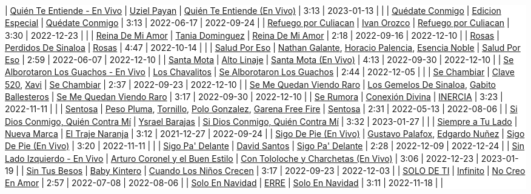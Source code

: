 | [Quién Te Entiende \- En Vivo](https://open.spotify.com/track/5jSa4sy1TnJXNDYgcHw1YH) | [Uziel Payan](https://open.spotify.com/artist/1mUJ5FdyqTx1UewE6z6imQ) | [Quién Te Entiende \(En Vivo\)](https://open.spotify.com/album/7glmtrjzSNF8IVS5M5jIK8) | 3:13 | 2023-01-13 |  |
| [Quédate Conmigo](https://open.spotify.com/track/1BjQB4vJPolq7ctCnUC59Z) | [Edicion Especial](https://open.spotify.com/artist/7DkseLyOZrdRjCuoWFtqFi) | [Quédate Conmigo](https://open.spotify.com/album/2ecO4JampVxMRviNZzCAPE) | 3:13 | 2022-06-17 | 2022-09-24 |
| [Refuego por Culiacan](https://open.spotify.com/track/5KvVBN8WLI8RRy4iryZnMg) | [Ivan Orozco](https://open.spotify.com/artist/3WG2Qwav9SV56V57SFe92i) | [Refuego por Culiacan](https://open.spotify.com/album/3E0kYtbOyjAPPaSK5G2pY5) | 3:30 | 2022-12-23 |  |
| [Reina De Mi Amor](https://open.spotify.com/track/0jR9yktMaTQcaCVWCkq6zV) | [Tania Dominguez](https://open.spotify.com/artist/1GijCBCaciNgWn7Z0HeZ7v) | [Reina De Mi Amor](https://open.spotify.com/album/1vtIbdkq7ThJ685gWkMwEP) | 2:18 | 2022-09-16 | 2022-12-10 |
| [Rosas](https://open.spotify.com/track/6eWEXLzMHL4frTepZXwziY) | [Perdidos De Sinaloa](https://open.spotify.com/artist/6LNlfExL1VfbLmpkVfg4N9) | [Rosas](https://open.spotify.com/album/3hZlM7TdcIkHMyBiUB2dbh) | 4:47 | 2022-10-14 |  |
| [Salud Por Eso](https://open.spotify.com/track/44aafvQtAsQ8FcVDne725k) | [Nathan Galante](https://open.spotify.com/artist/0mYDDBNR5KCRC68CkmeOJB), [Horacio Palencia](https://open.spotify.com/artist/7arK8QUX7X61NIkChn9no2), [Esencia Noble](https://open.spotify.com/artist/7JvS3PC6AQ9agVN0dm7iEr) | [Salud Por Eso](https://open.spotify.com/album/5rhp0Kg67gEvo7qsq3saFR) | 2:59 | 2022-06-07 | 2022-12-10 |
| [Santa Mota](https://open.spotify.com/track/3nUoQgpEy0q2e01FvVa7IW) | [Alto Linaje](https://open.spotify.com/artist/5fUua1kfdZhAopUPazcdC5) | [Santa Mota \(En Vivo\)](https://open.spotify.com/album/4gZDZx4fVRYgUCnpJVBl9o) | 4:13 | 2022-09-30 | 2022-12-10 |
| [Se Alborotaron Los Guachos \- En Vivo](https://open.spotify.com/track/6CA9iCTQxnc64EYPs36AAd) | [Los Chavalitos](https://open.spotify.com/artist/49EltEYUgnAeLArhavWfT0) | [Se Alborotaron Los Guachos](https://open.spotify.com/album/3ADlzDWjU0HZDB8aYhDIio) | 2:44 | 2022-12-05 |  |
| [Se Chambiar](https://open.spotify.com/track/0DhsymswrtrrXT35LM0NEV) | [Clave 520](https://open.spotify.com/artist/3DnH9jotIhBLs9xikHAp54), [Xavi](https://open.spotify.com/artist/3Me35AWHCGqW4sZ7bWWJt1) | [Se Chambiar](https://open.spotify.com/album/37TUkJIOuGtrFMtfX6nMfF) | 2:37 | 2022-09-23 | 2022-12-10 |
| [Se Me Quedan Viendo Raro](https://open.spotify.com/track/3QidmATponJrOJIcDkCtWT) | [Los Gemelos De Sinaloa](https://open.spotify.com/artist/1Zkxm1dM3HI3QkTmxUEVQA), [Gabito Ballesteros](https://open.spotify.com/artist/6Sbl0NT50roqWvy746MfVf) | [Se Me Quedan Viendo Raro](https://open.spotify.com/album/0QvRkRdnUEL2reNTuDzzoR) | 3:17 | 2022-09-30 | 2022-12-10 |
| [Se Rumora](https://open.spotify.com/track/0CoXRdJsAoElmYCXldiVIg) | [Conexión Divina](https://open.spotify.com/artist/4VNRWgZyB5AiSw4jlGDVLy) | [INERCIA](https://open.spotify.com/album/18FytbcvGlN2wufzYgjc8l) | 3:23 | 2022-11-11 |  |
| [Sentosa](https://open.spotify.com/track/3PKN5j2dKkzsLbrpcdyzLX) | [Peso Pluma](https://open.spotify.com/artist/12GqGscKJx3aE4t07u7eVZ), [Tornillo](https://open.spotify.com/artist/5OGraDcSkO4oTWthkm77WL), [Polo Gonzalez](https://open.spotify.com/artist/0OpXeanba0vYnyoft00BP6), [Garena Free Fire](https://open.spotify.com/artist/6Lad89OaqnRo5nf7FyVipt) | [Sentosa](https://open.spotify.com/album/71uful9xpvujTHKTS16Ykc) | 2:31 | 2022-05-13 | 2022-08-06 |
| [Si Dios Conmigo, Quién Contra Mí](https://open.spotify.com/track/4H0yOcYBXifXCj1T7xvGJJ) | [Ysrael Barajas](https://open.spotify.com/artist/1KUm2LsC3HnPKHvIoo4cKu) | [Si Dios Conmigo, Quién Contra Mí](https://open.spotify.com/album/1035I3Ilwk2w85l1Ma1DXS) | 3:32 | 2023-01-27 |  |
| [Siempre a Tu Lado](https://open.spotify.com/track/5T14Fz7WqfW06PEiNVtd6p) | [Nueva Marca](https://open.spotify.com/artist/347cjywtc77d0NSfzullDJ) | [El Traje Naranja](https://open.spotify.com/album/2TbFYhfR18s3thSXeswrjD) | 3:12 | 2021-12-27 | 2022-09-24 |
| [Sigo De Pie \(En Vivo\)](https://open.spotify.com/track/6pfeP7bnHMVECOWiAR12n3) | [Gustavo Palafox](https://open.spotify.com/artist/4sFGEHs1ufSWEmfpTDm3DM), [Edgardo Nuñez](https://open.spotify.com/artist/0mA4dkNGiN4fqTBi2SLlAv) | [Sigo De Pie \(En Vivo\)](https://open.spotify.com/album/1XxcGwCslj56YQYgNgutWJ) | 3:20 | 2022-11-11 |  |
| [Sigo Pa' Delante](https://open.spotify.com/track/23X9OuSIh4FqrShffGvmLt) | [David Santos](https://open.spotify.com/artist/3sc9qeCcbKwYiiBspwVUzU) | [Sigo Pa' Delante](https://open.spotify.com/album/1sxra7YvVszvG6KOLBt7HL) | 2:28 | 2022-12-09 | 2022-12-24 |
| [Sin Lado Izquierdo \- En Vivo](https://open.spotify.com/track/4EfiD65iGGfMHAR8c93Pwk) | [Arturo Coronel y el Buen Estilo](https://open.spotify.com/artist/4lFwjsLFRLWRtjtsNjl5al) | [Con Tololoche y Charchetas \(En Vivo\)](https://open.spotify.com/album/6AKZUXVBIOZLMYNchgmmzI) | 3:06 | 2022-12-23 | 2023-01-19 |
| [Sin Tus Besos](https://open.spotify.com/track/5cwNVUuCDliHKLXfD12i7z) | [Baby Kintero](https://open.spotify.com/artist/1DTvd5Qjpee91lOAtK1e73) | [Cuando Los Niños Crecen](https://open.spotify.com/album/7xceZZYnHyuob02BsmnA3s) | 3:17 | 2022-09-23 | 2022-12-03 |
| [SOLO DE TI](https://open.spotify.com/track/6IOxy7kHT9pYmOIYcRgnoM) | [Infinito](https://open.spotify.com/artist/4UHgsEv6qlnUZz6ecKlwzE) | [No Creo En Amor](https://open.spotify.com/album/7wZ9VT6wHzUCRvL9eSNFm0) | 2:57 | 2022-07-08 | 2022-08-06 |
| [Solo En Navidad](https://open.spotify.com/track/1mUWJgTCug0Fq1vLtdqUjl) | [ERRE](https://open.spotify.com/artist/5OugQZ3PqgRofo9mtzVYN3) | [Solo En Navidad](https://open.spotify.com/album/3d9VV0ryiHnQKcBYPCzCGs) | 3:11 | 2022-11-18 |  |